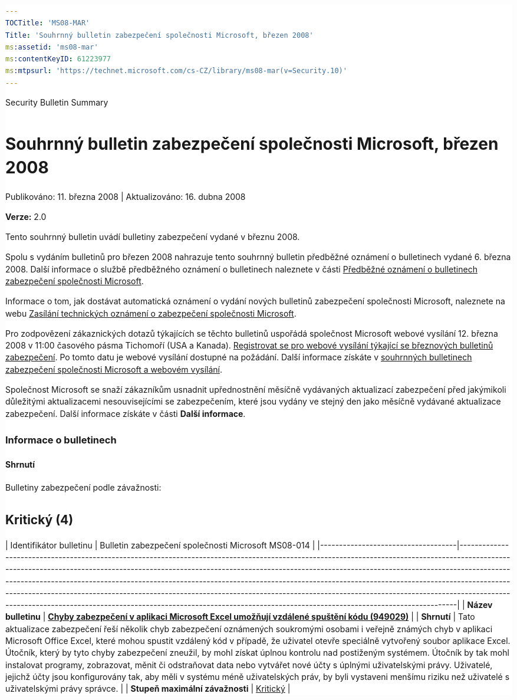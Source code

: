 ```yaml
---
TOCTitle: 'MS08-MAR'
Title: 'Souhrnný bulletin zabezpečení společnosti Microsoft, březen 2008'
ms:assetid: 'ms08-mar'
ms:contentKeyID: 61223977
ms:mtpsurl: 'https://technet.microsoft.com/cs-CZ/library/ms08-mar(v=Security.10)'
---
```


Security Bulletin Summary

Souhrnný bulletin zabezpečení společnosti Microsoft, březen 2008
================================================================

Publikováno: 11. března 2008 | Aktualizováno: 16. dubna 2008

**Verze:** 2.0

Tento souhrnný bulletin uvádí bulletiny zabezpečení vydané v březnu 2008.

Spolu s vydáním bulletinů pro březen 2008 nahrazuje tento souhrnný bulletin předběžné oznámení o bulletinech vydané 6. března 2008. Další informace o službě předběžného oznámení o bulletinech naleznete v části [Předběžné oznámení o bulletinech zabezpečení společnosti Microsoft](http://technet.microsoft.com/security/bulletin/advance).

Informace o tom, jak dostávat automatická oznámení o vydání nových bulletinů zabezpečení společnosti Microsoft, naleznete na webu [Zasílání technických oznámení o zabezpečení společnosti Microsoft](http://go.microsoft.com/fwlink/?linkid=21163).

Pro zodpovězení zákaznických dotazů týkajících se těchto bulletinů uspořádá společnost Microsoft webové vysílání 12. března 2008 v 11:00 časového pásma Tichomoří (USA a Kanada). [Registrovat se pro webové vysílání týkající se březnových bulletinů zabezpečení](http://msevents.microsoft.com/cui/webcasteventdetails.aspx?eventid=1032357217&eventcategory=4&culture=en-us&countrycode=us). Po tomto datu je webové vysílání dostupné na požádání. Další informace získáte v [souhrnných bulletinech zabezpečení společnosti Microsoft a webovém vysílání](http://technet.microsoft.com/security/bulletin/summary).

Společnost Microsoft se snaží zákazníkům usnadnit upřednostnění měsíčně vydávaných aktualizací zabezpečení před jakýmikoli důležitými aktualizacemi nesouvisejícími se zabezpečením, které jsou vydány ve stejný den jako měsíčně vydávané aktualizace zabezpečení. Další informace získáte v části **Další informace**.

### Informace o bulletinech

#### Shrnutí

Bulletiny zabezpečení podle závažnosti:

Kritický (4)
------------

<span></span>
| Identifikátor bulletinu            | Bulletin zabezpečení společnosti Microsoft MS08-014                                                                                                                                                                                                                                                                                                                                                                                                                                                                                                                                                                                                                                    |
|------------------------------------|----------------------------------------------------------------------------------------------------------------------------------------------------------------------------------------------------------------------------------------------------------------------------------------------------------------------------------------------------------------------------------------------------------------------------------------------------------------------------------------------------------------------------------------------------------------------------------------------------------------------------------------------------------------------------------------|
| **Název bulletinu**                | [**Chyby zabezpečení v aplikaci Microsoft Excel umožňují vzdálené spuštění kódu (949029)**](http://technet.microsoft.com/security/bulletin/ms08-014)                                                                                                                                                                                                                                                                                                                                                                                                                                                                                                                                   |
| **Shrnutí**                        | Tato aktualizace zabezpečení řeší několik chyb zabezpečení oznámených soukromými osobami i veřejně známých chyb v aplikaci Microsoft Office Excel, které mohou spustit vzdálený kód v případě, že uživatel otevře speciálně vytvořený soubor aplikace Excel. Útočník, který by tyto chyby zabezpečení zneužil, by mohl získat úplnou kontrolu nad postiženým systémem. Útočník by tak mohl instalovat programy, zobrazovat, měnit či odstraňovat data nebo vytvářet nové účty s úplnými uživatelskými právy. Uživatelé, jejichž účty jsou konfigurovány tak, aby měli v systému méně uživatelských práv, by byli vystaveni menšímu riziku než uživatelé s uživatelskými právy správce. |
| **Stupeň maximální závažnosti**    | [Kritický](http://go.microsoft.com/fwlink/?linkid=21140)                                                                                                                                                                                                                                                                                                                                                                                                                                                                                                                                                                                                                               |